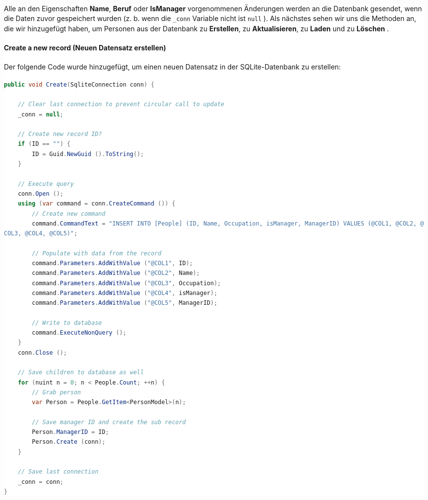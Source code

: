Alle an den Eigenschaften **Name**, **Beruf** oder **IsManager** vorgenommenen Änderungen werden an die Datenbank gesendet, wenn die Daten zuvor gespeichert wurden (z. b. wenn die `_conn` Variable nicht ist `null` ). Als nächstes sehen wir uns die Methoden an, die wir hinzugefügt haben, um Personen aus der Datenbank zu **Erstellen**, zu **Aktualisieren**, zu **Laden** und zu **Löschen** .

#### <a name="create-a-new-record"></a>Create a new record (Neuen Datensatz erstellen)

Der folgende Code wurde hinzugefügt, um einen neuen Datensatz in der SQLite-Datenbank zu erstellen:

```csharp
public void Create(SqliteConnection conn) {

    // Clear last connection to prevent circular call to update
    _conn = null;

    // Create new record ID?
    if (ID == "") {
        ID = Guid.NewGuid ().ToString();
    }

    // Execute query
    conn.Open ();
    using (var command = conn.CreateCommand ()) {
        // Create new command
        command.CommandText = "INSERT INTO [People] (ID, Name, Occupation, isManager, ManagerID) VALUES (@COL1, @COL2, @COL3, @COL4, @COL5)";

        // Populate with data from the record
        command.Parameters.AddWithValue ("@COL1", ID);
        command.Parameters.AddWithValue ("@COL2", Name);
        command.Parameters.AddWithValue ("@COL3", Occupation);
        command.Parameters.AddWithValue ("@COL4", isManager);
        command.Parameters.AddWithValue ("@COL5", ManagerID);

        // Write to database
        command.ExecuteNonQuery ();
    }
    conn.Close ();

    // Save children to database as well
    for (nuint n = 0; n < People.Count; ++n) {
        // Grab person
        var Person = People.GetItem<PersonModel>(n);

        // Save manager ID and create the sub record
        Person.ManagerID = ID;
        Person.Create (conn);
    }

    // Save last connection
    _conn = conn;
}
```
